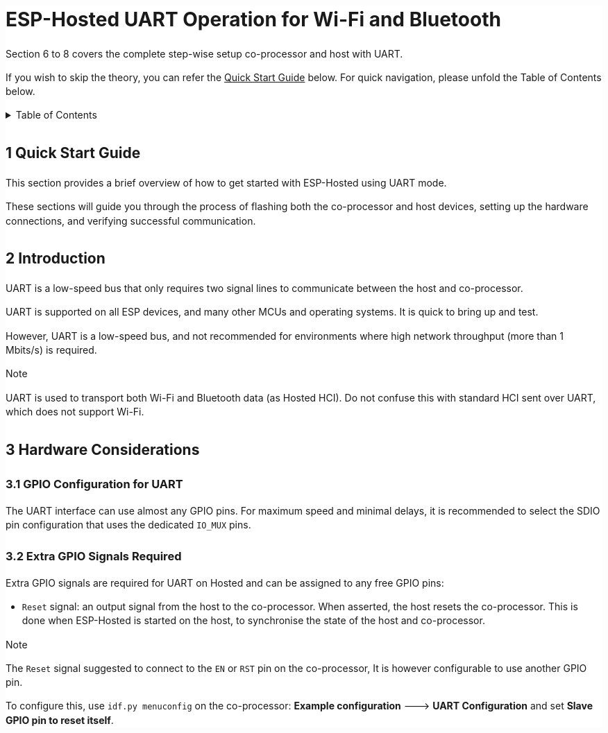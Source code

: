 # ESP-Hosted UART Operation for Wi-Fi and Bluetooth

Section 6 to 8 covers the complete step-wise setup co-processor and host with UART.

If you wish to skip the theory, you can refer the [Quick Start Guide](#1-quick-start-guide) below. For quick navigation, please unfold the Table of Contents below.

<details><summary>Table of Contents</summary></details>

## 1 Quick Start Guide

This section provides a brief overview of how to get started with ESP-Hosted using UART mode.

These sections will guide you through the process of flashing both the co-processor and host devices, setting up the hardware connections, and verifying successful communication.

## 2 Introduction

UART is a low-speed bus that only requires two signal lines to communicate between the host and co-processor.

UART is supported on all ESP devices, and many other MCUs and operating systems. It is quick to bring up and test.

However, UART is a low-speed bus, and not recommended for environments where high network throughput (more than 1 Mbits/s) is required.

> [!NOTE]
> UART is used to transport both Wi-Fi and Bluetooth data (as Hosted HCI). Do not confuse this with standard HCI sent over UART, which does not support Wi-Fi.

## 3 Hardware Considerations

### 3.1 GPIO Configuration for UART

The UART interface can use almost any GPIO pins. For maximum speed and minimal delays, it is recommended to select the SDIO pin configuration that uses the dedicated `IO_MUX` pins.

### 3.2 Extra GPIO Signals Required

Extra GPIO signals are required for UART on Hosted and can be assigned to any free GPIO pins:

- `Reset` signal: an output signal from the host to the co-processor. When asserted, the host resets the co-processor. This is done when ESP-Hosted is started on the host, to synchronise the state of the host and co-processor.

> [!NOTE]
> The `Reset` signal suggested to connect to the `EN` or `RST` pin on the co-processor, It is however configurable to use another GPIO pin.
>
> To configure this, use `idf.py menuconfig` on the co-processor: **Example configuration** ---> **UART Configuration** and set **Slave GPIO pin to reset itself**.
